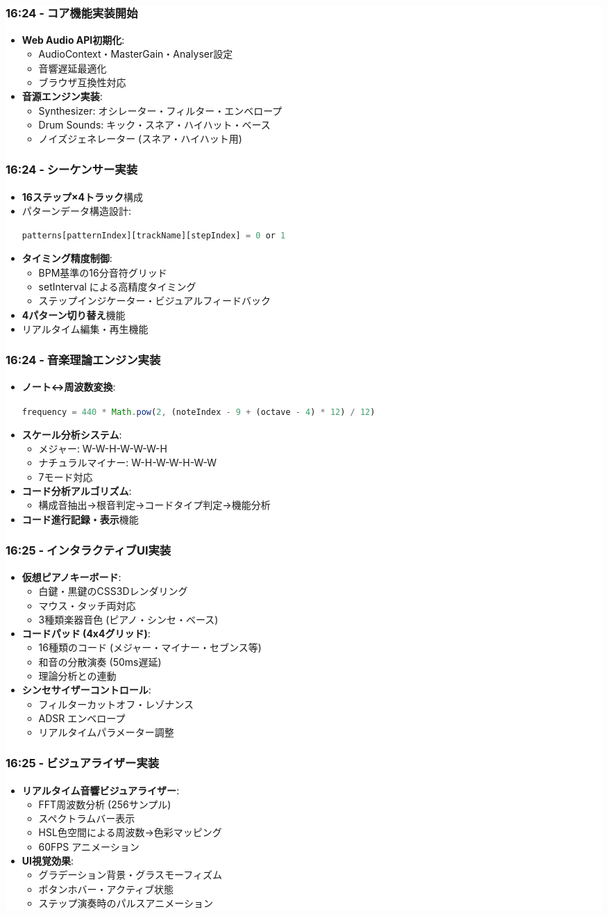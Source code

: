 ### 16:24 - コア機能実装開始
- **Web Audio API初期化**:
  - AudioContext・MasterGain・Analyser設定
  - 音響遅延最適化
  - ブラウザ互換性対応
- **音源エンジン実装**:
  - Synthesizer: オシレーター・フィルター・エンベロープ
  - Drum Sounds: キック・スネア・ハイハット・ベース
  - ノイズジェネレーター (スネア・ハイハット用)

### 16:24 - シーケンサー実装
- **16ステップ×4トラック**構成
- パターンデータ構造設計:
  ```javascript
  patterns[patternIndex][trackName][stepIndex] = 0 or 1
  ```
- **タイミング精度制御**:
  - BPM基準の16分音符グリッド
  - setInterval による高精度タイミング
  - ステップインジケーター・ビジュアルフィードバック
- **4パターン切り替え**機能
- リアルタイム編集・再生機能

### 16:24 - 音楽理論エンジン実装
- **ノート↔周波数変換**:
  ```javascript
  frequency = 440 * Math.pow(2, (noteIndex - 9 + (octave - 4) * 12) / 12)
  ```
- **スケール分析システム**:
  - メジャー: W-W-H-W-W-W-H
  - ナチュラルマイナー: W-H-W-W-H-W-W
  - 7モード対応
- **コード分析アルゴリズム**:
  - 構成音抽出→根音判定→コードタイプ判定→機能分析
- **コード進行記録・表示**機能

### 16:25 - インタラクティブUI実装
- **仮想ピアノキーボード**:
  - 白鍵・黒鍵のCSS3Dレンダリング
  - マウス・タッチ両対応
  - 3種類楽器音色 (ピアノ・シンセ・ベース)
- **コードパッド (4x4グリッド)**:
  - 16種類のコード (メジャー・マイナー・セブンス等)
  - 和音の分散演奏 (50ms遅延)
  - 理論分析との連動
- **シンセサイザーコントロール**:
  - フィルターカットオフ・レゾナンス
  - ADSR エンベロープ
  - リアルタイムパラメーター調整

### 16:25 - ビジュアライザー実装
- **リアルタイム音響ビジュアライザー**:
  - FFT周波数分析 (256サンプル)
  - スペクトラムバー表示
  - HSL色空間による周波数→色彩マッピング
  - 60FPS アニメーション
- **UI視覚効果**:
  - グラデーション背景・グラスモーフィズム
  - ボタンホバー・アクティブ状態
  - ステップ演奏時のパルスアニメーション
